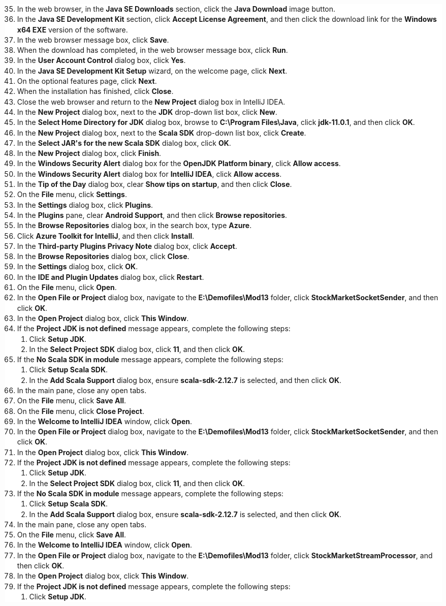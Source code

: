 35. In the web browser, in the **Java SE Downloads** section, click the **Java Download** image button.
36. In the **Java SE Development Kit** section, click **Accept License Agreement**, and then click the download link for the **Windows x64 EXE** version of the software.
37. In the web browser message box, click **Save**.
38. When the download has completed, in the web browser message box, click **Run**.
39. In the **User Account Control** dialog box, click **Yes**.
40. In the **Java SE Development Kit Setup** wizard, on the welcome page, click **Next**.
41. On the optional features page, click **Next**.
42. When the installation has finished, click **Close**.
43. Close the web browser and return to the **New Project** dialog box in IntelliJ IDEA.
44. In the **New Project** dialog box, next to the **JDK** drop-down list box, click **New**.
45. In the **Select Home Directory for JDK** dialog box, browse to **C:\\Program Files\\Java**, click **jdk-11.0.1**, and then click **OK**.
46. In the **New Project** dialog box, next to the **Scala SDK** drop-down list box, click **Create**.
47. In the **Select JAR's for the new Scala SDK** dialog box, click **OK**.
48. In the **New Project** dialog box, click **Finish**.
49. In the **Windows Security Alert** dialog box for the **OpenJDK Platform binary**, click **Allow access**.
50. In the **Windows Security Alert** dialog box for **IntelliJ IDEA**, click **Allow access**.
51. In the **Tip of the Day** dialog box, clear **Show tips on startup**, and then click **Close**.
52. On the **File** menu, click **Settings**.
53. In the **Settings** dialog box, click **Plugins**.
54. In the **Plugins** pane, clear **Android Support**, and then click **Browse repositories**.
55. In the **Browse Repositories** dialog box, in the search box, type **Azure**.
56. Click **Azure Toolkit for IntelliJ**, and then click **Install**.
57. In the **Third-party Plugins Privacy Note** dialog box, click **Accept**.
58. In the **Browse Repositories** dialog box, click **Close**.
59. In the **Settings** dialog box, click **OK**.
60. In the **IDE and Plugin Updates** dialog box, click **Restart**.
61. On the **File** menu, click **Open**.
62. In the **Open File or Project** dialog box, navigate to the **E:\\Demofiles\\Mod13** folder, click **StockMarketSocketSender**, and then click **OK**.
63. In the **Open Project** dialog box, click **This Window**.
64. If the **Project JDK is not defined** message appears, complete the following steps:
    1.  Click **Setup JDK**.
    2.  In the **Select Project SDK** dialog box, click **11**, and then click **OK**.
65. If the **No Scala SDK in module** message appears, complete the following steps:
    1.  Click **Setup Scala SDK**.
    2.  In the **Add Scala Support** dialog box, ensure **scala-sdk-2.12.7** is selected, and then click **OK**.
66. In the main pane, close any open tabs.
67. On the **File** menu, click **Save All**.
68. On the **File** menu, click **Close Project**.
69. In the **Welcome to IntelliJ IDEA** window, click **Open**.
70. In the **Open File or Project** dialog box, navigate to the **E:\\Demofiles\\Mod13** folder, click  **StockMarketSocketSender**, and then click **OK**.
71. In the **Open Project** dialog box, click **This Window**.
72. If the **Project JDK is not defined** message appears, complete the following steps:
    1.  Click **Setup JDK**.
    2.  In the **Select Project SDK** dialog box, click **11**, and then click **OK**.
73. If the **No Scala SDK in  module** message appears, complete the following steps:
    1.  Click **Setup Scala SDK**.
    2.  In the **Add Scala Support** dialog box, ensure **scala-sdk-2.12.7** is selected, and then click **OK**.
74. In the main pane, close any open tabs.
75. On the **File** menu, click **Save All**.
76. In the **Welcome to IntelliJ IDEA** window, click **Open**.
77. In the **Open File or Project** dialog box, navigate to the **E:\\Demofiles\\Mod13** folder, click  **StockMarketStreamProcessor**, and then click **OK**.
78. In the **Open Project** dialog box, click **This Window**.
79. If the **Project JDK is not defined** message appears, complete the following steps:
    1.  Click **Setup JDK**.